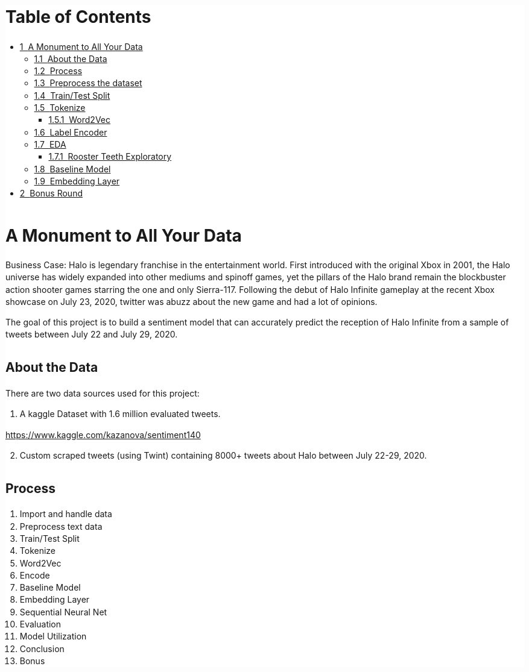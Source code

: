 
<h1>Table of Contents<span class="tocSkip"></span></h1>
<div class="toc"><ul class="toc-item"><li><span><a href="#A-Monument-to-All-Your-Data" data-toc-modified-id="A-Monument-to-All-Your-Data-1"><span class="toc-item-num">1&nbsp;&nbsp;</span>A Monument to All Your Data</a></span><ul class="toc-item"><li><span><a href="#About-the-Data" data-toc-modified-id="About-the-Data-1.1"><span class="toc-item-num">1.1&nbsp;&nbsp;</span>About the Data</a></span></li><li><span><a href="#Process" data-toc-modified-id="Process-1.2"><span class="toc-item-num">1.2&nbsp;&nbsp;</span>Process</a></span></li><li><span><a href="#Preprocess-the-dataset" data-toc-modified-id="Preprocess-the-dataset-1.3"><span class="toc-item-num">1.3&nbsp;&nbsp;</span>Preprocess the dataset</a></span></li><li><span><a href="#Train/Test-Split" data-toc-modified-id="Train/Test-Split-1.4"><span class="toc-item-num">1.4&nbsp;&nbsp;</span>Train/Test Split</a></span></li><li><span><a href="#Tokenize" data-toc-modified-id="Tokenize-1.5"><span class="toc-item-num">1.5&nbsp;&nbsp;</span>Tokenize</a></span><ul class="toc-item"><li><span><a href="#Word2Vec" data-toc-modified-id="Word2Vec-1.5.1"><span class="toc-item-num">1.5.1&nbsp;&nbsp;</span>Word2Vec</a></span></li></ul></li><li><span><a href="#Label-Encoder" data-toc-modified-id="Label-Encoder-1.6"><span class="toc-item-num">1.6&nbsp;&nbsp;</span>Label Encoder</a></span></li><li><span><a href="#EDA" data-toc-modified-id="EDA-1.7"><span class="toc-item-num">1.7&nbsp;&nbsp;</span>EDA</a></span><ul class="toc-item"><li><span><a href="#Rooster-Teeth-Exploratory" data-toc-modified-id="Rooster-Teeth-Exploratory-1.7.1"><span class="toc-item-num">1.7.1&nbsp;&nbsp;</span>Rooster Teeth Exploratory</a></span></li></ul></li><li><span><a href="#Baseline-Model" data-toc-modified-id="Baseline-Model-1.8"><span class="toc-item-num">1.8&nbsp;&nbsp;</span>Baseline Model</a></span></li><li><span><a href="#Embedding-Layer" data-toc-modified-id="Embedding-Layer-1.9"><span class="toc-item-num">1.9&nbsp;&nbsp;</span>Embedding Layer</a></span></li></ul></li><li><span><a href="#Bonus-Round" data-toc-modified-id="Bonus-Round-2"><span class="toc-item-num">2&nbsp;&nbsp;</span>Bonus Round</a></span></li></ul></div>

# A Monument to All Your Data

Business Case: Halo is legendary franchise in the entertainment world. First introduced with the original Xbox in 2001, the Halo universe has widely expanded into other mediums and spinoff games, yet the pillars of the Halo brand remain the blockbuster action shooter games starring the one and only Sierra-117. Following the debut of Halo Infinite gameplay at the recent Xbox showcase on July 23, 2020, twitter was abuzz about the new game and had a lot of opinions. 

The goal of this project is to build a sentiment model that can accurately predict the reception of Halo Infinite from a sample of tweets between July 22 and July 29, 2020. 

## About the Data

There are two data sources used for this project:

1. A kaggle Dataset with 1.6 million evaluated tweets.

https://www.kaggle.com/kazanova/sentiment140

2. Custom scraped tweets (using Twint) containing 8000+ tweets about Halo between July 22-29, 2020.





## Process

1. Import and handle data
2. Preprocess text data
3. Train/Test Split
4. Tokenize
5. Word2Vec
6. Encode
7. Baseline Model
8. Embedding Layer
9. Sequential Neural Net
10. Evaluation
11. Model Utilization
12. Conclusion
13. Bonus
